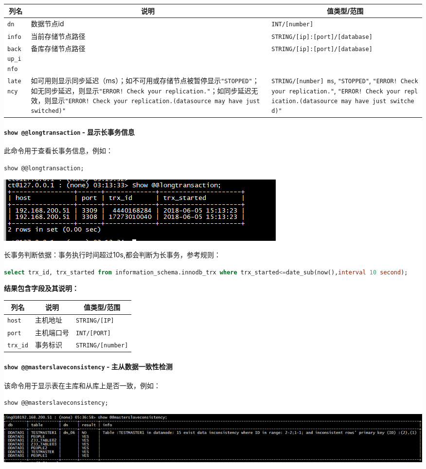 | 列名          | 说明                                                                                                                                                                                                                     | 值类型/范围                                                                                                                                  |
|---------------|--------------------------------------------------------------------------------------------------------------------------------------------------------------------------------------------------------------------------|----------------------------------------------------------------------------------------------------------------------------------------------|
| `dn`          | 数据节点id                                                                                                                                                                                                               | `INT/[number]`                                                                                                                               |
| `info`        | 当前存储节点路径                                                                                                                                                                                                         | `STRING/[ip]:[port]/[database]`                                                                                                              |
| `backup_info` | 备库存储节点路径                                                                                                                                                                                                         | `STRING/[ip]:[port]/[database]`                                                                                                              |
| `latency`     | 如可用则显示同步延迟（ms）；如不可用或存储节点被暂停显示`"STOPPED"`；如无同步延迟，则显示`"ERROR! Check your replication."`；如同步延迟无效，则显示`"ERROR! Check your replication.(datasource may have just switched)"` | `STRING/[number] ms`, `"STOPPED"`, `"ERROR! Check your replication."`, `"ERROR! Check your replication.(datasource may have just switched)"` |

#### `show @@longtransaction` - 显示长事务信息

此命令用于查看长事务信息，例如：

```sql
show @@longtransaction;
```

![](assets/management-port-command/image19.png)

长事务判断依据：事务执行时间超过10s,都会判断为长事务，参考规则：

```sql
select trx_id, trx_started from information_schema.innodb_trx where trx_started<=date_sub(now(),interval 10 second);
```

**结果包含字段及其说明：**

| 列名     | 说明       | 值类型/范围       |
|----------|------------|-------------------|
| `host`   | 主机地址   | `STRING/[IP]`     |
| `port`   | 主机端口号 | `INT/[PORT]`      |
| `trx_id` | 事务标识   | `STRING/[number]` |

#### `show @@masterslaveconsistency` - 主从数据一致性检测

该命令用于显示表在主库和从库上是否一致，例如：

```sql
show @@masterslaveconsistency;
```

![](assets/management-port-command/image20.png)
